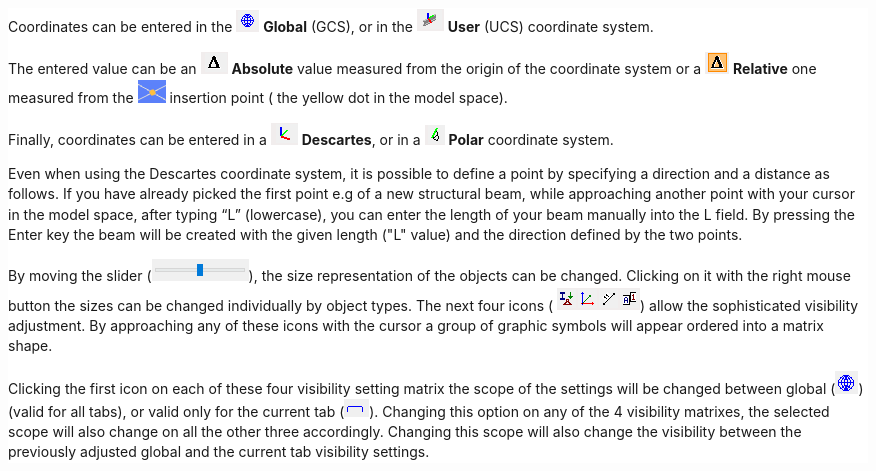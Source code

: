 



Coordinates can be entered in the ![](./img/wp-content-uploads-2021-04-2-2-6-status-bar3.png) **Global** (GCS), or in the ![](./img/wp-content-uploads-2021-04-2-2-6-status-bar4.png) **User** (UCS) coordinate system.





The entered value can be an ![](./img/wp-content-uploads-2021-04-2-2-6-status-bar5.png) **Absolute** value measured from the origin of the coordinate system or a ![](./img/wp-content-uploads-2021-04-2-2-6-status-bar6.png) **Relative** one measured from the ![](./img/wp-content-uploads-2021-04-Insertion-point.png) insertion point ( the yellow dot in the model space).





Finally, coordinates can be entered in a ![](./img/wp-content-uploads-2021-04-2-2-6-status-bar7.png) **Descartes**, or in a ![](./img/wp-content-uploads-2021-04-2-2-6-status-bar8.png) **Polar** coordinate system.





Even when using the Descartes coordinate system, it is possible to define a point by specifying a direction and a distance as follows. If you have already picked the first point e.g of a new structural beam, while approaching another point with your cursor in the model space, after typing “L” (lowercase), you can enter the length of your beam manually into the L field. By pressing the Enter key the beam will be created with the given length ("L" value) and the direction defined by the two points.





By moving the slider (![](./img/wp-content-uploads-2021-04-slider-v15.png)), the size representation of the objects can be changed. Clicking on it with the right mouse button the sizes can be changed individually by object types. The next four icons ( ![](./img/wp-content-uploads-2021-04-2-2-6-status-bar10.png)) allow the sophisticated visibility adjustment. By approaching any of these icons with the cursor a group of graphic symbols will appear ordered into a matrix shape.





Clicking the first icon on each of these four visibility setting matrix the scope of the settings will be changed between global (![](./img/wp-content-uploads-2021-04-2-2-6-status-bar11.png)) (valid for all tabs), or valid only for the current tab (![](./img/wp-content-uploads-2021-04-2-2-6-status-bar12.png)). Changing this option on any of the 4 visibility matrixes, the selected scope will also change on all the other three accordingly. Changing this scope will also change the visibility between the previously adjusted global and the current tab visibility settings.




